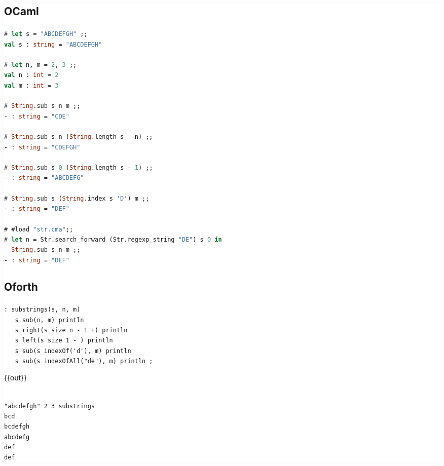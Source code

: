 

## OCaml


```ocaml
# let s = "ABCDEFGH" ;;
val s : string = "ABCDEFGH"

# let n, m = 2, 3 ;;
val n : int = 2
val m : int = 3

# String.sub s n m ;;
- : string = "CDE"

# String.sub s n (String.length s - n) ;;
- : string = "CDEFGH"

# String.sub s 0 (String.length s - 1) ;;
- : string = "ABCDEFG"

# String.sub s (String.index s 'D') m ;;
- : string = "DEF"

# #load "str.cma";;
# let n = Str.search_forward (Str.regexp_string "DE") s 0 in
  String.sub s n m ;;
- : string = "DEF"
```



## Oforth



```Oforth
: substrings(s, n, m)
   s sub(n, m) println
   s right(s size n - 1 +) println
   s left(s size 1 - ) println
   s sub(s indexOf('d'), m) println
   s sub(s indexOfAll("de"), m) println ;
```


{{out}}

```txt

"abcdefgh" 2 3 substrings
bcd
bcdefgh
abcdefg
def
def

```
